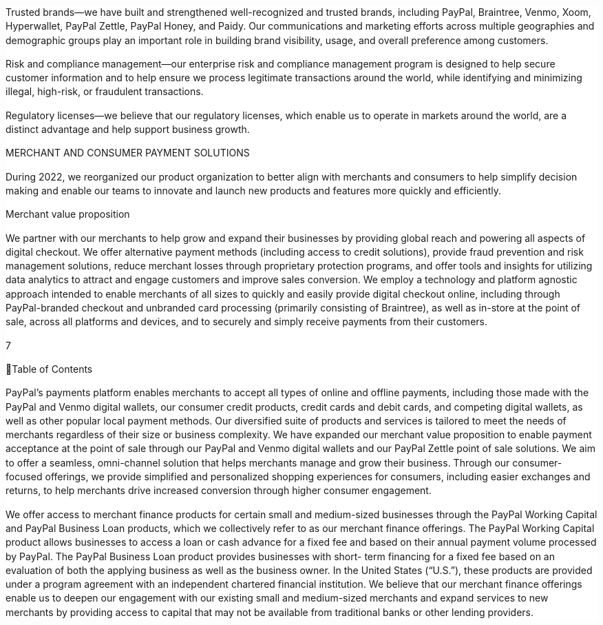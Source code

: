 Trusted brands—we have built and strengthened well-recognized and trusted brands, including PayPal, Braintree, Venmo, Xoom, Hyperwallet, PayPal
Zettle, PayPal Honey, and Paidy. Our communications and marketing efforts across multiple geographies and demographic groups play an important
role in building brand visibility, usage, and overall preference among customers.

Risk and compliance management—our enterprise risk and compliance management program is designed to help secure customer information and to
help ensure we process legitimate transactions around the world, while identifying and minimizing illegal, high-risk, or fraudulent transactions.

Regulatory licenses—we believe that our regulatory licenses, which enable us to operate in markets around the world, are a distinct advantage and
help support business growth.

MERCHANT AND CONSUMER PAYMENT SOLUTIONS

During 2022, we reorganized our product organization to better align with merchants and consumers to help simplify decision making and enable our teams to
innovate and launch new products and features more quickly and efficiently.

Merchant value proposition

We  partner  with  our  merchants  to  help  grow  and  expand  their  businesses  by  providing  global  reach  and  powering  all  aspects  of  digital  checkout. We  offer
alternative payment methods (including access to credit solutions), provide fraud prevention and risk management solutions, reduce merchant losses through
proprietary  protection  programs,  and  offer  tools  and  insights  for  utilizing  data  analytics  to  attract  and  engage  customers  and  improve  sales  conversion. We
employ a technology and platform agnostic approach intended to enable merchants of all sizes to quickly and easily provide digital checkout online, including
through PayPal-branded checkout and unbranded card processing (primarily consisting of Braintree), as well as in-store at the point of sale, across all platforms
and devices, and to securely and simply receive payments from their customers.

7

Table of Contents

PayPal’s payments platform enables merchants to accept all types of online and offline payments, including those made with the PayPal and Venmo digital
wallets,  our  consumer  credit  products,  credit  cards  and  debit  cards,  and  competing  digital  wallets,  as  well  as  other  popular  local  payment  methods.  Our
diversified  suite  of  products  and  services  is  tailored  to  meet  the  needs  of  merchants  regardless  of  their  size  or  business  complexity. We  have  expanded  our
merchant value proposition to enable payment acceptance at the point of sale through our PayPal and Venmo digital wallets and our PayPal Zettle point of sale
solutions. We aim to offer a seamless, omni-channel solution that helps merchants manage and grow their business. Through our consumer-focused offerings,
we  provide  simplified  and  personalized  shopping  experiences  for  consumers,  including  easier  exchanges  and  returns,  to  help  merchants  drive  increased
conversion through higher consumer engagement.

We offer access to merchant finance products for certain small and medium-sized businesses through the PayPal Working Capital and PayPal Business Loan
products, which we collectively refer to as our merchant finance offerings. The PayPal Working Capital product allows businesses to access a loan or cash
advance for a fixed fee and based on their annual payment volume processed by PayPal. The PayPal Business Loan product provides businesses with short-
term financing for a fixed fee based on an evaluation of both the applying business as well as the business owner. In the United States (“U.S.”), these products
are  provided  under  a  program  agreement  with  an  independent  chartered  financial  institution.  We  believe  that  our  merchant  finance  offerings  enable  us  to
deepen our engagement with our existing small and medium-sized merchants and expand services to new merchants by providing access to capital that may not
be available from traditional banks or other lending providers.
